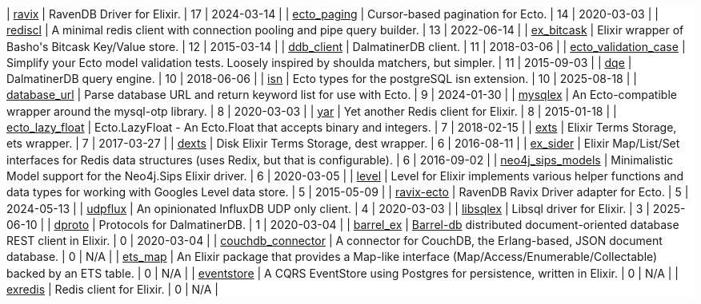| [ravix](https://github.com/YgorCastor/ravix)                                    | RavenDB Driver for Elixir.                                                                                                | 17    | 2024-03-14  |
| [ecto_paging](https://github.com/Nebo15/ecto_paging)                            | Cursor-based pagination for Ecto.                                                                                         | 14    | 2020-03-03  |
| [rediscl](https://github.com/akdilsiz/elixir-rediscl)                           | A minimal redis client with connection pooling and pipe query builder.                                                    | 13    | 2022-06-14  |
| [ex_bitcask](https://github.com/JonGretar/ExBitcask)                            | Elixir wrapper of Basho's Bitcask Key/Value store.                                                                        | 12    | 2015-03-14  |
| [ddb_client](https://github.com/dalmatinerdb/ddb_client)                        | DalmatinerDB client.                                                                                                      | 11    | 2018-03-06  |
| [ecto_validation_case](https://github.com/danielberkompas/ecto_validation_case) | Simplify your Ecto model validation tests. Loosely inspired by shoulda matchers, but simpler.                             | 11    | 2015-09-03  |
| [dqe](https://github.com/dalmatinerdb/dqe)                                      | DalmatinerDB query engine.                                                                                                | 10    | 2018-06-06  |
| [isn](https://github.com/Frost/isn)                                             | Ecto types for the postgreSQL isn extension.                                                                              | 10    | 2025-08-18  |
| [database_url](https://github.com/s-m-i-t-a/database_url)                       | Parse database URL and return keyword list for use with Ecto.                                                             | 9     | 2024-01-30  |
| [mysqlex](https://github.com/tjheeta/mysqlex)                                   | An Ecto-compatible wrapper around the mysql-otp library.                                                                  | 8     | 2020-03-03  |
| [yar](https://github.com/dantswain/yar)                                         | Yet another Redis client for Elixir.                                                                                      | 8     | 2015-01-18  |
| [ecto_lazy_float](https://github.com/joshdholtz/ecto-lazy-float)                | Ecto.LazyFloat - An Ecto.Float that accepts binary and integers.                                                          | 7     | 2018-02-15  |
| [exts](https://github.com/meh/exts)                                             | Elixir Terms Storage, ets wrapper.                                                                                        | 7     | 2017-03-27  |
| [dexts](https://github.com/meh/dexts)                                           | Disk Elixir Terms Storage, dest wrapper.                                                                                  | 6     | 2016-08-11  |
| [ex_sider](https://github.com/ephe-meral/ex_sider)                              | Elixir Map/List/Set interfaces for Redis data structures (uses Redix, but that is configurable).                          | 6     | 2016-09-02  |
| [neo4j_sips_models](https://github.com/florinpatrascu/neo4j_sips_models)        | Minimalistic Model support for the Neo4j.Sips Elixir driver.                                                              | 6     | 2020-03-05  |
| [level](https://github.com/gausby/level)                                        | Level for Elixir implements various helper functions and data types for working with Googles Level data store.            | 5     | 2015-05-09  |
| [ravix-ecto](https://github.com/YgorCastor/ravix-ecto)                          | RavenDB Ravix Driver adapter for Ecto.                                                                                    | 5     | 2024-05-13  |
| [udpflux](https://github.com/timbuchwaldt/udpflux)                              | An opinionated InfluxDB UDP only client.                                                                                  | 4     | 2020-03-03  |
| [libsqlex](https://github.com/danawanb/libsqlex)                                | Libsql driver for Elixir.                                                                                                 | 3     | 2025-06-10  |
| [dproto](https://github.com/dalmatinerdb/dproto)                                | Protocols for DalmatinerDB.                                                                                               | 1     | 2020-03-04  |
| [barrel_ex](https://github.com/jxub/barrel_ex)                                  | [Barrel-db](https://barrel-db.org/) distributed document-oriented database REST client in Elixir.                         | 0     | 2020-03-04  |
| [couchdb_connector](https://github.com/locolupo/couchdb_connector)              | A connector for CouchDB, the Erlang-based, JSON document database.                                                        | 0     | N/A         |
| [ets_map](https://github.com/antipax/ets_map)                                   | An Elixir package that provides a Map-like interface (Map/Access/Enumerable/Collectable) backed by an ETS table.          | 0     | N/A         |
| [eventstore](https://github.com/slashdotdash/eventstore)                        | A CQRS EventStore using Postgres for persistence, written in Elixir.                                                      | 0     | N/A         |
| [exredis](https://github.com/artemeff/exredis)                                  | Redis client for Elixir.                                                                                                  | 0     | N/A         |